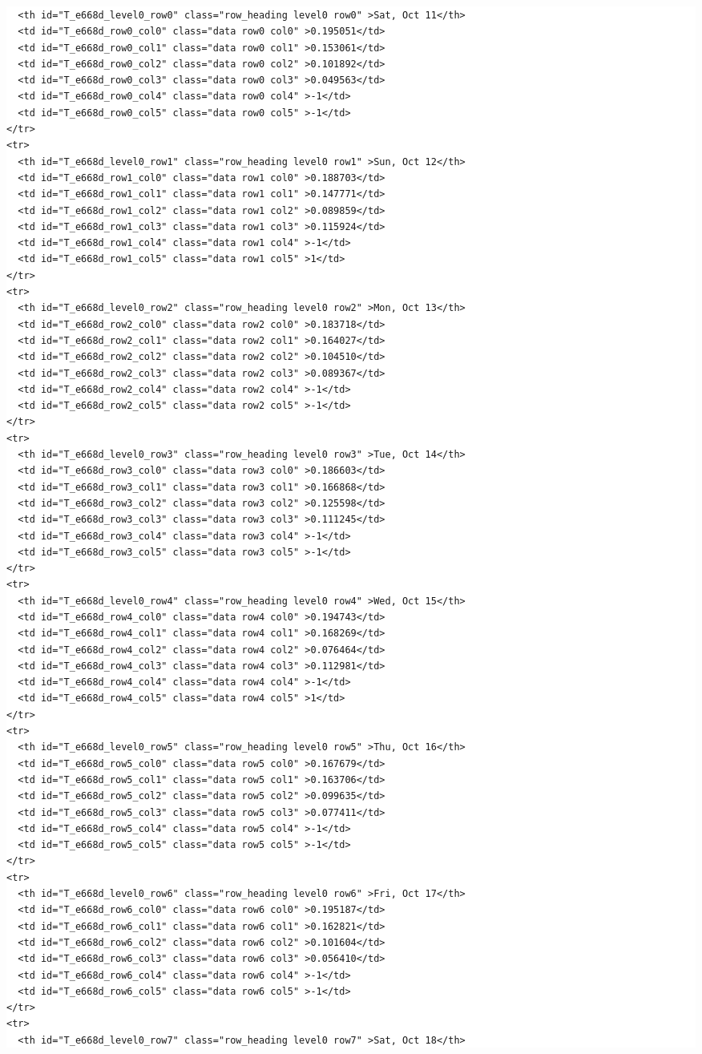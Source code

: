       <th id="T_e668d_level0_row0" class="row_heading level0 row0" >Sat, Oct 11</th>
      <td id="T_e668d_row0_col0" class="data row0 col0" >0.195051</td>
      <td id="T_e668d_row0_col1" class="data row0 col1" >0.153061</td>
      <td id="T_e668d_row0_col2" class="data row0 col2" >0.101892</td>
      <td id="T_e668d_row0_col3" class="data row0 col3" >0.049563</td>
      <td id="T_e668d_row0_col4" class="data row0 col4" >-1</td>
      <td id="T_e668d_row0_col5" class="data row0 col5" >-1</td>
    </tr>
    <tr>
      <th id="T_e668d_level0_row1" class="row_heading level0 row1" >Sun, Oct 12</th>
      <td id="T_e668d_row1_col0" class="data row1 col0" >0.188703</td>
      <td id="T_e668d_row1_col1" class="data row1 col1" >0.147771</td>
      <td id="T_e668d_row1_col2" class="data row1 col2" >0.089859</td>
      <td id="T_e668d_row1_col3" class="data row1 col3" >0.115924</td>
      <td id="T_e668d_row1_col4" class="data row1 col4" >-1</td>
      <td id="T_e668d_row1_col5" class="data row1 col5" >1</td>
    </tr>
    <tr>
      <th id="T_e668d_level0_row2" class="row_heading level0 row2" >Mon, Oct 13</th>
      <td id="T_e668d_row2_col0" class="data row2 col0" >0.183718</td>
      <td id="T_e668d_row2_col1" class="data row2 col1" >0.164027</td>
      <td id="T_e668d_row2_col2" class="data row2 col2" >0.104510</td>
      <td id="T_e668d_row2_col3" class="data row2 col3" >0.089367</td>
      <td id="T_e668d_row2_col4" class="data row2 col4" >-1</td>
      <td id="T_e668d_row2_col5" class="data row2 col5" >-1</td>
    </tr>
    <tr>
      <th id="T_e668d_level0_row3" class="row_heading level0 row3" >Tue, Oct 14</th>
      <td id="T_e668d_row3_col0" class="data row3 col0" >0.186603</td>
      <td id="T_e668d_row3_col1" class="data row3 col1" >0.166868</td>
      <td id="T_e668d_row3_col2" class="data row3 col2" >0.125598</td>
      <td id="T_e668d_row3_col3" class="data row3 col3" >0.111245</td>
      <td id="T_e668d_row3_col4" class="data row3 col4" >-1</td>
      <td id="T_e668d_row3_col5" class="data row3 col5" >-1</td>
    </tr>
    <tr>
      <th id="T_e668d_level0_row4" class="row_heading level0 row4" >Wed, Oct 15</th>
      <td id="T_e668d_row4_col0" class="data row4 col0" >0.194743</td>
      <td id="T_e668d_row4_col1" class="data row4 col1" >0.168269</td>
      <td id="T_e668d_row4_col2" class="data row4 col2" >0.076464</td>
      <td id="T_e668d_row4_col3" class="data row4 col3" >0.112981</td>
      <td id="T_e668d_row4_col4" class="data row4 col4" >-1</td>
      <td id="T_e668d_row4_col5" class="data row4 col5" >1</td>
    </tr>
    <tr>
      <th id="T_e668d_level0_row5" class="row_heading level0 row5" >Thu, Oct 16</th>
      <td id="T_e668d_row5_col0" class="data row5 col0" >0.167679</td>
      <td id="T_e668d_row5_col1" class="data row5 col1" >0.163706</td>
      <td id="T_e668d_row5_col2" class="data row5 col2" >0.099635</td>
      <td id="T_e668d_row5_col3" class="data row5 col3" >0.077411</td>
      <td id="T_e668d_row5_col4" class="data row5 col4" >-1</td>
      <td id="T_e668d_row5_col5" class="data row5 col5" >-1</td>
    </tr>
    <tr>
      <th id="T_e668d_level0_row6" class="row_heading level0 row6" >Fri, Oct 17</th>
      <td id="T_e668d_row6_col0" class="data row6 col0" >0.195187</td>
      <td id="T_e668d_row6_col1" class="data row6 col1" >0.162821</td>
      <td id="T_e668d_row6_col2" class="data row6 col2" >0.101604</td>
      <td id="T_e668d_row6_col3" class="data row6 col3" >0.056410</td>
      <td id="T_e668d_row6_col4" class="data row6 col4" >-1</td>
      <td id="T_e668d_row6_col5" class="data row6 col5" >-1</td>
    </tr>
    <tr>
      <th id="T_e668d_level0_row7" class="row_heading level0 row7" >Sat, Oct 18</th>